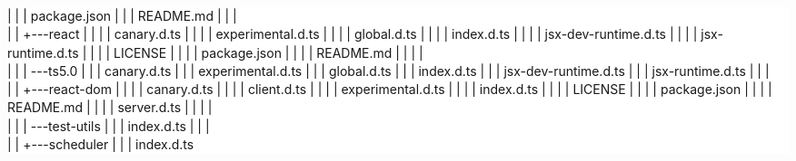 |   |   |       package.json
|   |   |       README.md
|   |   |       
|   |   +---react
|   |   |   |   canary.d.ts
|   |   |   |   experimental.d.ts
|   |   |   |   global.d.ts
|   |   |   |   index.d.ts
|   |   |   |   jsx-dev-runtime.d.ts
|   |   |   |   jsx-runtime.d.ts
|   |   |   |   LICENSE
|   |   |   |   package.json
|   |   |   |   README.md
|   |   |   |   
|   |   |   \---ts5.0
|   |   |           canary.d.ts
|   |   |           experimental.d.ts
|   |   |           global.d.ts
|   |   |           index.d.ts
|   |   |           jsx-dev-runtime.d.ts
|   |   |           jsx-runtime.d.ts
|   |   |           
|   |   +---react-dom
|   |   |   |   canary.d.ts
|   |   |   |   client.d.ts
|   |   |   |   experimental.d.ts
|   |   |   |   index.d.ts
|   |   |   |   LICENSE
|   |   |   |   package.json
|   |   |   |   README.md
|   |   |   |   server.d.ts
|   |   |   |   
|   |   |   \---test-utils
|   |   |           index.d.ts
|   |   |           
|   |   +---scheduler
|   |   |       index.d.ts